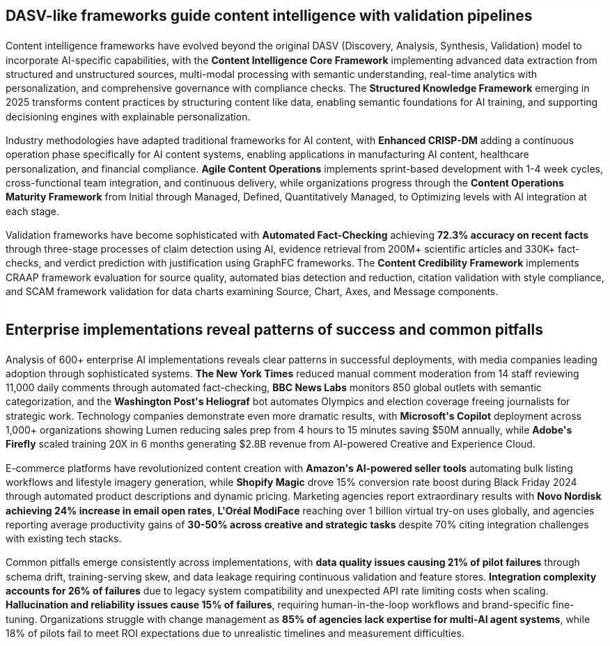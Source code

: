 ## DASV-like frameworks guide content intelligence with validation pipelines

Content intelligence frameworks have evolved beyond the original DASV (Discovery, Analysis, Synthesis, Validation) model to incorporate AI-specific capabilities, with the **Content Intelligence Core Framework** implementing advanced data extraction from structured and unstructured sources, multi-modal processing with semantic understanding, real-time analytics with personalization, and comprehensive governance with compliance checks. The **Structured Knowledge Framework** emerging in 2025 transforms content practices by structuring content like data, enabling semantic foundations for AI training, and supporting decisioning engines with explainable personalization.

Industry methodologies have adapted traditional frameworks for AI content, with **Enhanced CRISP-DM** adding a continuous operation phase specifically for AI content systems, enabling applications in manufacturing AI content, healthcare personalization, and financial compliance. **Agile Content Operations** implements sprint-based development with 1-4 week cycles, cross-functional team integration, and continuous delivery, while organizations progress through the **Content Operations Maturity Framework** from Initial through Managed, Defined, Quantitatively Managed, to Optimizing levels with AI integration at each stage.

Validation frameworks have become sophisticated with **Automated Fact-Checking** achieving **72.3% accuracy on recent facts** through three-stage processes of claim detection using AI, evidence retrieval from 200M+ scientific articles and 330K+ fact-checks, and verdict prediction with justification using GraphFC frameworks. The **Content Credibility Framework** implements CRAAP framework evaluation for source quality, automated bias detection and reduction, citation validation with style compliance, and SCAM framework validation for data charts examining Source, Chart, Axes, and Message components.

## Enterprise implementations reveal patterns of success and common pitfalls

Analysis of 600+ enterprise AI implementations reveals clear patterns in successful deployments, with media companies leading adoption through sophisticated systems. **The New York Times** reduced manual comment moderation from 14 staff reviewing 11,000 daily comments through automated fact-checking, **BBC News Labs** monitors 850 global outlets with semantic categorization, and the **Washington Post's Heliograf** bot automates Olympics and election coverage freeing journalists for strategic work. Technology companies demonstrate even more dramatic results, with **Microsoft's Copilot** deployment across 1,000+ organizations showing Lumen reducing sales prep from 4 hours to 15 minutes saving $50M annually, while **Adobe's Firefly** scaled training 20X in 6 months generating $2.8B revenue from AI-powered Creative and Experience Cloud.

E-commerce platforms have revolutionized content creation with **Amazon's AI-powered seller tools** automating bulk listing workflows and lifestyle imagery generation, while **Shopify Magic** drove 15% conversion rate boost during Black Friday 2024 through automated product descriptions and dynamic pricing. Marketing agencies report extraordinary results with **Novo Nordisk achieving 24% increase in email open rates**, **L'Oréal ModiFace** reaching over 1 billion virtual try-on uses globally, and agencies reporting average productivity gains of **30-50% across creative and strategic tasks** despite 70% citing integration challenges with existing tech stacks.

Common pitfalls emerge consistently across implementations, with **data quality issues causing 21% of pilot failures** through schema drift, training-serving skew, and data leakage requiring continuous validation and feature stores. **Integration complexity accounts for 26% of failures** due to legacy system compatibility and unexpected API rate limiting costs when scaling. **Hallucination and reliability issues cause 15% of failures**, requiring human-in-the-loop workflows and brand-specific fine-tuning. Organizations struggle with change management as **85% of agencies lack expertise for multi-AI agent systems**, while 18% of pilots fail to meet ROI expectations due to unrealistic timelines and measurement difficulties.
